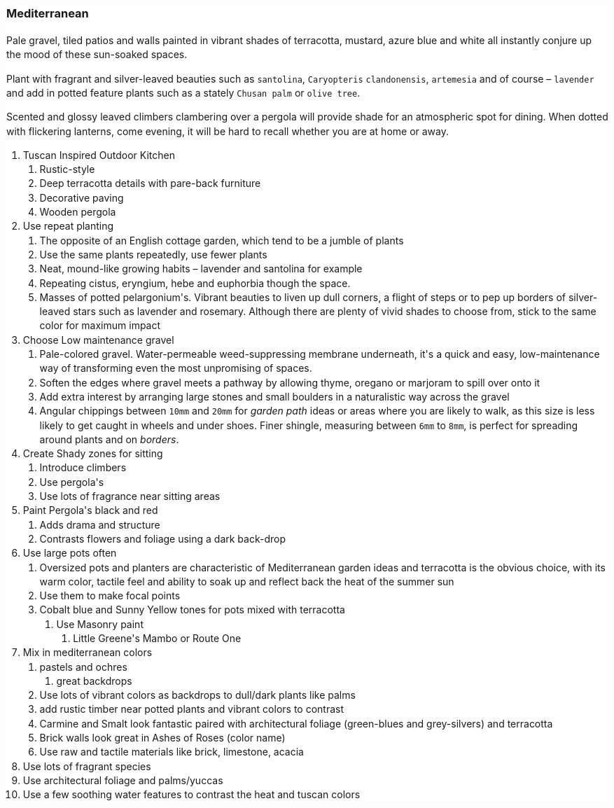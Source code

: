 ### Mediterranean

Pale gravel, tiled patios and walls painted in vibrant shades of terracotta, mustard, azure blue and white all instantly conjure up the mood of these sun-soaked spaces.

Plant with fragrant and silver-leaved beauties such as `santolina`, `Caryopteris` `clandonensis`, `artemesia` and of course – `lavender` and add in potted feature plants such as a stately `Chusan palm` or `olive tree`.

Scented and glossy leaved climbers clambering over a pergola will provide shade for an atmospheric spot for dining. When dotted with flickering lanterns, come evening, it will be hard to recall whether you are at home or away.

1. Tuscan Inspired Outdoor Kitchen
   1. Rustic-style
   2. Deep terracotta details with pare-back furniture
   3. Decorative paving
   4. Wooden pergola
2. Use repeat planting
   1. The opposite of an English cottage garden, which tend to be a jumble of plants
   2. Use the same plants repeatedly, use fewer plants
   3. Neat, mound-like growing habits – lavender and santolina for example
   4. Repeating cistus, eryngium, hebe and euphorbia though the space.
   5. Masses of potted pelargonium's. Vibrant beauties to liven up dull corners, a flight of steps or to pep up borders of silver-leaved stars such as lavender and rosemary. Although there are plenty of vivid shades to choose from, stick to the same color for maximum impact
3. Choose Low maintenance gravel
   1. Pale-colored gravel. Water-permeable weed-suppressing membrane underneath, it's a quick and easy, low-maintenance way of transforming even the most unpromising of spaces.
   2. Soften the edges where gravel meets a pathway by allowing thyme, oregano or marjoram to spill over onto it
   3. Add extra interest by arranging large stones and small boulders in a naturalistic way across the gravel
   4. Angular chippings between `10mm` and `20mm` for _garden path_ ideas or areas where you are likely to walk, as this size is less likely to get caught in wheels and under shoes. Finer shingle, measuring between `6mm` to `8mm`, is perfect for spreading around plants and on _borders_.
4. Create Shady zones for sitting
   1. Introduce climbers
   2. Use pergola's
   3. Use lots of fragrance near sitting areas
5. Paint Pergola's black and red
   1. Adds drama and structure
   2. Contrasts flowers and foliage using a dark back-drop
6. Use large pots often
   1. Oversized pots and planters are characteristic of Mediterranean garden ideas and terracotta is the obvious choice, with its warm color, tactile feel and ability to soak up and reflect back the heat of the summer sun
   2. Use them to make focal points
   3. Cobalt blue and Sunny Yellow tones for pots mixed with terracotta
      1. Use Masonry paint
         1. Little Greene's Mambo or Route One
7. Mix in mediterranean colors
   1. pastels and ochres
      1. great backdrops
   2. Use lots of vibrant colors as backdrops to dull/dark plants like palms
   3. add rustic timber near potted plants and vibrant colors to contrast
   4. Carmine and Smalt look fantastic paired with architectural foliage (green-blues and grey-silvers) and terracotta
   5. Brick walls look great in Ashes of Roses (color name)
   6. Use raw and tactile materials like brick, limestone, acacia
8. Use lots of fragrant species
9. Use architectural foliage and palms/yuccas
10. Use a few soothing water features to contrast the heat and tuscan colors
